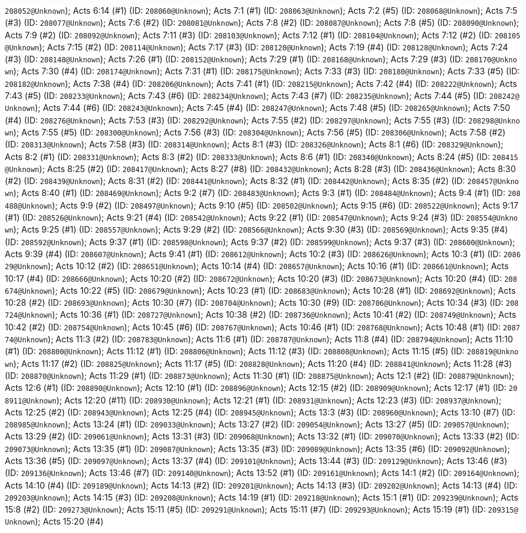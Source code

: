 `208052@Unknown`); Acts 6:14 (#1) (ID: `208060@Unknown`); Acts 7:1 (#1) (ID: `208063@Unknown`); Acts 7:2 (#5) (ID: `208068@Unknown`); Acts 7:5 (#3) (ID: `208077@Unknown`); Acts 7:6 (#2) (ID: `208081@Unknown`); Acts 7:8 (#2) (ID: `208087@Unknown`); Acts 7:8 (#5) (ID: `208090@Unknown`); Acts 7:9 (#2) (ID: `208092@Unknown`); Acts 7:11 (#3) (ID: `208103@Unknown`); Acts 7:12 (#1) (ID: `208104@Unknown`); Acts 7:12 (#2) (ID: `208105@Unknown`); Acts 7:15 (#2) (ID: `208114@Unknown`); Acts 7:17 (#3) (ID: `208120@Unknown`); Acts 7:19 (#4) (ID: `208128@Unknown`); Acts 7:24 (#3) (ID: `208148@Unknown`); Acts 7:26 (#1) (ID: `208152@Unknown`); Acts 7:29 (#1) (ID: `208168@Unknown`); Acts 7:29 (#3) (ID: `208170@Unknown`); Acts 7:30 (#4) (ID: `208174@Unknown`); Acts 7:31 (#1) (ID: `208175@Unknown`); Acts 7:33 (#3) (ID: `208180@Unknown`); Acts 7:33 (#5) (ID: `208182@Unknown`); Acts 7:38 (#4) (ID: `208206@Unknown`); Acts 7:41 (#1) (ID: `208215@Unknown`); Acts 7:42 (#4) (ID: `208222@Unknown`); Acts 7:43 (#5) (ID: `208233@Unknown`); Acts 7:43 (#6) (ID: `208234@Unknown`); Acts 7:43 (#7) (ID: `208235@Unknown`); Acts 7:44 (#5) (ID: `208242@Unknown`); Acts 7:44 (#6) (ID: `208243@Unknown`); Acts 7:45 (#4) (ID: `208247@Unknown`); Acts 7:48 (#5) (ID: `208265@Unknown`); Acts 7:50 (#4) (ID: `208276@Unknown`); Acts 7:53 (#3) (ID: `208292@Unknown`); Acts 7:55 (#2) (ID: `208297@Unknown`); Acts 7:55 (#3) (ID: `208298@Unknown`); Acts 7:55 (#5) (ID: `208300@Unknown`); Acts 7:56 (#3) (ID: `208304@Unknown`); Acts 7:56 (#5) (ID: `208306@Unknown`); Acts 7:58 (#2) (ID: `208313@Unknown`); Acts 7:58 (#3) (ID: `208314@Unknown`); Acts 8:1 (#3) (ID: `208326@Unknown`); Acts 8:1 (#6) (ID: `208329@Unknown`); Acts 8:2 (#1) (ID: `208331@Unknown`); Acts 8:3 (#2) (ID: `208333@Unknown`); Acts 8:6 (#1) (ID: `208340@Unknown`); Acts 8:24 (#5) (ID: `208415@Unknown`); Acts 8:25 (#2) (ID: `208417@Unknown`); Acts 8:27 (#8) (ID: `208432@Unknown`); Acts 8:28 (#3) (ID: `208436@Unknown`); Acts 8:30 (#2) (ID: `208439@Unknown`); Acts 8:31 (#2) (ID: `208441@Unknown`); Acts 8:32 (#1) (ID: `208442@Unknown`); Acts 8:35 (#2) (ID: `208457@Unknown`); Acts 8:40 (#1) (ID: `208469@Unknown`); Acts 9:2 (#7) (ID: `208483@Unknown`); Acts 9:3 (#1) (ID: `208484@Unknown`); Acts 9:4 (#1) (ID: `208488@Unknown`); Acts 9:9 (#2) (ID: `208497@Unknown`); Acts 9:10 (#5) (ID: `208502@Unknown`); Acts 9:15 (#6) (ID: `208522@Unknown`); Acts 9:17 (#1) (ID: `208526@Unknown`); Acts 9:21 (#4) (ID: `208542@Unknown`); Acts 9:22 (#1) (ID: `208547@Unknown`); Acts 9:24 (#3) (ID: `208554@Unknown`); Acts 9:25 (#1) (ID: `208557@Unknown`); Acts 9:29 (#2) (ID: `208566@Unknown`); Acts 9:30 (#3) (ID: `208569@Unknown`); Acts 9:35 (#4) (ID: `208592@Unknown`); Acts 9:37 (#1) (ID: `208598@Unknown`); Acts 9:37 (#2) (ID: `208599@Unknown`); Acts 9:37 (#3) (ID: `208600@Unknown`); Acts 9:39 (#4) (ID: `208607@Unknown`); Acts 9:41 (#1) (ID: `208612@Unknown`); Acts 10:2 (#3) (ID: `208626@Unknown`); Acts 10:3 (#1) (ID: `208629@Unknown`); Acts 10:12 (#2) (ID: `208651@Unknown`); Acts 10:14 (#4) (ID: `208657@Unknown`); Acts 10:16 (#1) (ID: `208661@Unknown`); Acts 10:17 (#4) (ID: `208666@Unknown`); Acts 10:20 (#2) (ID: `208672@Unknown`); Acts 10:20 (#3) (ID: `208673@Unknown`); Acts 10:20 (#4) (ID: `208674@Unknown`); Acts 10:22 (#5) (ID: `208679@Unknown`); Acts 10:23 (#1) (ID: `208683@Unknown`); Acts 10:28 (#1) (ID: `208692@Unknown`); Acts 10:28 (#2) (ID: `208693@Unknown`); Acts 10:30 (#7) (ID: `208704@Unknown`); Acts 10:30 (#9) (ID: `208706@Unknown`); Acts 10:34 (#3) (ID: `208724@Unknown`); Acts 10:36 (#1) (ID: `208727@Unknown`); Acts 10:38 (#2) (ID: `208736@Unknown`); Acts 10:41 (#2) (ID: `208749@Unknown`); Acts 10:42 (#2) (ID: `208754@Unknown`); Acts 10:45 (#6) (ID: `208767@Unknown`); Acts 10:46 (#1) (ID: `208768@Unknown`); Acts 10:48 (#1) (ID: `208774@Unknown`); Acts 11:3 (#2) (ID: `208783@Unknown`); Acts 11:6 (#1) (ID: `208787@Unknown`); Acts 11:8 (#4) (ID: `208794@Unknown`); Acts 11:10 (#1) (ID: `208800@Unknown`); Acts 11:12 (#1) (ID: `208806@Unknown`); Acts 11:12 (#3) (ID: `208808@Unknown`); Acts 11:15 (#5) (ID: `208819@Unknown`); Acts 11:17 (#2) (ID: `208825@Unknown`); Acts 11:17 (#5) (ID: `208828@Unknown`); Acts 11:20 (#4) (ID: `208841@Unknown`); Acts 11:28 (#3) (ID: `208870@Unknown`); Acts 11:29 (#1) (ID: `208873@Unknown`); Acts 11:30 (#1) (ID: `208875@Unknown`); Acts 12:1 (#2) (ID: `208879@Unknown`); Acts 12:6 (#1) (ID: `208890@Unknown`); Acts 12:10 (#1) (ID: `208896@Unknown`); Acts 12:15 (#2) (ID: `208909@Unknown`); Acts 12:17 (#1) (ID: `208911@Unknown`); Acts 12:20 (#11) (ID: `208930@Unknown`); Acts 12:21 (#1) (ID: `208931@Unknown`); Acts 12:23 (#3) (ID: `208937@Unknown`); Acts 12:25 (#2) (ID: `208943@Unknown`); Acts 12:25 (#4) (ID: `208945@Unknown`); Acts 13:3 (#3) (ID: `208960@Unknown`); Acts 13:10 (#7) (ID: `208985@Unknown`); Acts 13:24 (#1) (ID: `209033@Unknown`); Acts 13:27 (#2) (ID: `209054@Unknown`); Acts 13:27 (#5) (ID: `209057@Unknown`); Acts 13:29 (#2) (ID: `209061@Unknown`); Acts 13:31 (#3) (ID: `209068@Unknown`); Acts 13:32 (#1) (ID: `209070@Unknown`); Acts 13:33 (#2) (ID: `209073@Unknown`); Acts 13:35 (#1) (ID: `209087@Unknown`); Acts 13:35 (#3) (ID: `209089@Unknown`); Acts 13:35 (#6) (ID: `209092@Unknown`); Acts 13:36 (#5) (ID: `209097@Unknown`); Acts 13:37 (#4) (ID: `209101@Unknown`); Acts 13:44 (#3) (ID: `209129@Unknown`); Acts 13:46 (#3) (ID: `209136@Unknown`); Acts 13:46 (#7) (ID: `209140@Unknown`); Acts 13:52 (#1) (ID: `209161@Unknown`); Acts 14:1 (#2) (ID: `209164@Unknown`); Acts 14:10 (#4) (ID: `209189@Unknown`); Acts 14:13 (#2) (ID: `209201@Unknown`); Acts 14:13 (#3) (ID: `209202@Unknown`); Acts 14:13 (#4) (ID: `209203@Unknown`); Acts 14:15 (#3) (ID: `209208@Unknown`); Acts 14:19 (#1) (ID: `209218@Unknown`); Acts 15:1 (#1) (ID: `209239@Unknown`); Acts 15:8 (#2) (ID: `209273@Unknown`); Acts 15:11 (#5) (ID: `209291@Unknown`); Acts 15:11 (#7) (ID: `209293@Unknown`); Acts 15:19 (#1) (ID: `209315@Unknown`); Acts 15:20 (#4)